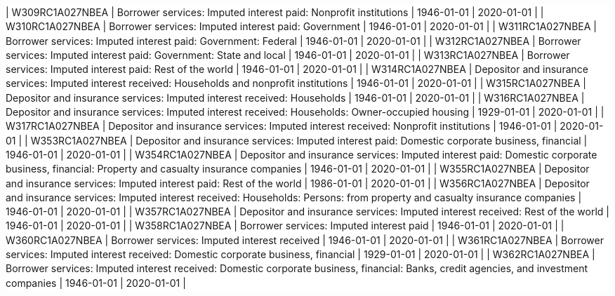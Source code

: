 | W309RC1A027NBEA | Borrower services: Imputed interest paid: Nonprofit institutions                                                                                  | 1946-01-01          | 2020-01-01        |
| W310RC1A027NBEA | Borrower services: Imputed interest paid: Government                                                                                              | 1946-01-01          | 2020-01-01        |
| W311RC1A027NBEA | Borrower services: Imputed interest paid: Government: Federal                                                                                     | 1946-01-01          | 2020-01-01        |
| W312RC1A027NBEA | Borrower services: Imputed interest paid: Government: State and local                                                                             | 1946-01-01          | 2020-01-01        |
| W313RC1A027NBEA | Borrower services: Imputed interest paid: Rest of the world                                                                                       | 1946-01-01          | 2020-01-01        |
| W314RC1A027NBEA | Depositor and insurance services: Imputed interest received: Households and nonprofit institutions                                                | 1946-01-01          | 2020-01-01        |
| W315RC1A027NBEA | Depositor and insurance services: Imputed interest received: Households                                                                           | 1946-01-01          | 2020-01-01        |
| W316RC1A027NBEA | Depositor and insurance services: Imputed interest received: Households: Owner-occupied housing                                                   | 1929-01-01          | 2020-01-01        |
| W317RC1A027NBEA | Depositor and insurance services: Imputed interest received: Nonprofit institutions                                                               | 1946-01-01          | 2020-01-01        |
| W353RC1A027NBEA | Depositor and insurance services: Imputed interest paid: Domestic corporate business, financial                                                   | 1946-01-01          | 2020-01-01        |
| W354RC1A027NBEA | Depositor and insurance services: Imputed interest paid: Domestic corporate business, financial: Property and casualty insurance companies        | 1946-01-01          | 2020-01-01        |
| W355RC1A027NBEA | Depositor and insurance services: Imputed interest paid: Rest of the world                                                                        | 1986-01-01          | 2020-01-01        |
| W356RC1A027NBEA | Depositor and insurance services: Imputed interest received: Households: Persons: from property and casualty insurance companies                  | 1946-01-01          | 2020-01-01        |
| W357RC1A027NBEA | Depositor and insurance services: Imputed interest received: Rest of the world                                                                    | 1946-01-01          | 2020-01-01        |
| W358RC1A027NBEA | Borrower services: Imputed interest paid                                                                                                          | 1946-01-01          | 2020-01-01        |
| W360RC1A027NBEA | Borrower services: Imputed interest received                                                                                                      | 1946-01-01          | 2020-01-01        |
| W361RC1A027NBEA | Borrower services: Imputed interest received: Domestic corporate business, financial                                                              | 1929-01-01          | 2020-01-01        |
| W362RC1A027NBEA | Borrower services: Imputed interest received: Domestic corporate business, financial: Banks, credit agencies, and investment companies            | 1946-01-01          | 2020-01-01        |
